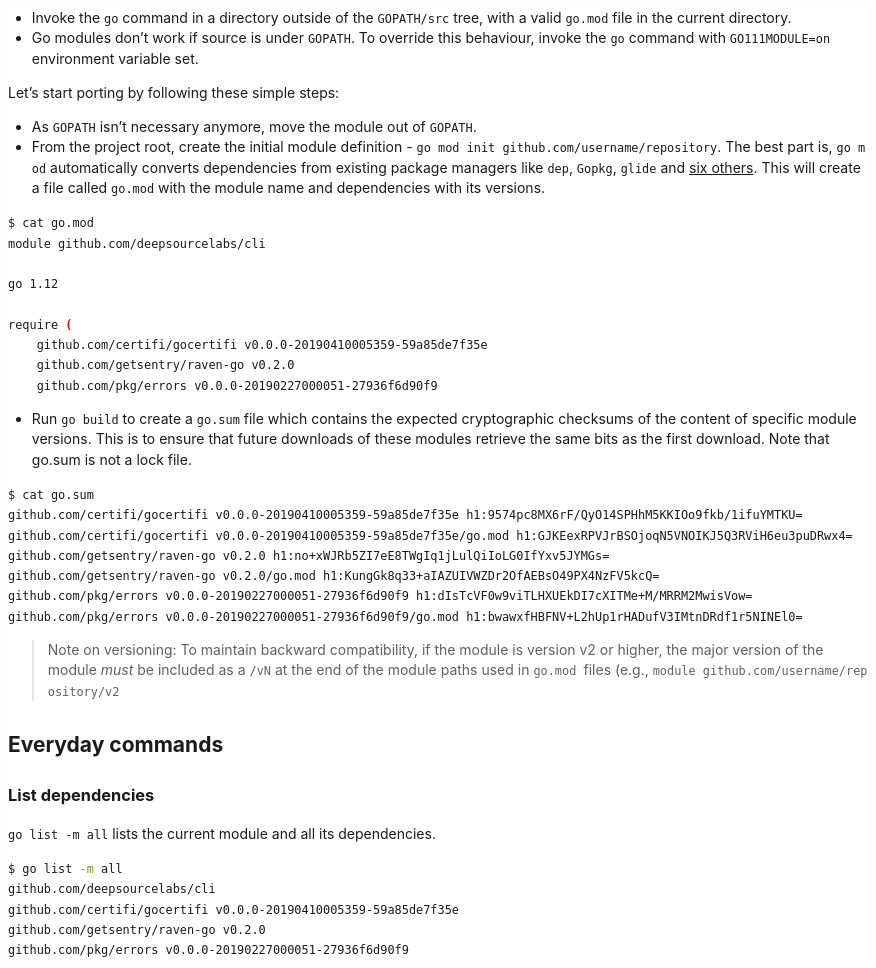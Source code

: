 - Invoke the `go` command in a directory outside of the `GOPATH/src` tree, with a valid `go.mod` file in the current directory.
- Go modules don’t work if source is under `GOPATH`. To override this behaviour, invoke the `go` command with `GO111MODULE=on` environment variable set.

Let’s start porting by following these simple steps:

- As `GOPATH` isn’t necessary anymore, move the module out of `GOPATH`.
- From the project root, create the initial module definition - `go mod init github.com/username/repository`. The best part is, `go mod` automatically converts dependencies from existing package managers like `dep`, `Gopkg`, `glide` and [six others](https://tip.golang.org/pkg/cmd/go/internal/modconv/?m=all#pkg-variables). This will create a file called `go.mod` with the module name and dependencies with its versions.

```bash
$ cat go.mod
module github.com/deepsourcelabs/cli

go 1.12

require (
	github.com/certifi/gocertifi v0.0.0-20190410005359-59a85de7f35e
	github.com/getsentry/raven-go v0.2.0
	github.com/pkg/errors v0.0.0-20190227000051-27936f6d90f9
```

- Run `go build` to create a `go.sum` file which contains the expected cryptographic checksums of the content of specific module versions. This is to ensure that future downloads of these modules retrieve the same bits as the first download. Note that  go.sum is not a lock file.

```bash
$ cat go.sum
github.com/certifi/gocertifi v0.0.0-20190410005359-59a85de7f35e h1:9574pc8MX6rF/QyO14SPHhM5KKIOo9fkb/1ifuYMTKU=
github.com/certifi/gocertifi v0.0.0-20190410005359-59a85de7f35e/go.mod h1:GJKEexRPVJrBSOjoqN5VNOIKJ5Q3RViH6eu3puDRwx4=
github.com/getsentry/raven-go v0.2.0 h1:no+xWJRb5ZI7eE8TWgIq1jLulQiIoLG0IfYxv5JYMGs=
github.com/getsentry/raven-go v0.2.0/go.mod h1:KungGk8q33+aIAZUIVWZDr2OfAEBsO49PX4NzFV5kcQ=
github.com/pkg/errors v0.0.0-20190227000051-27936f6d90f9 h1:dIsTcVF0w9viTLHXUEkDI7cXITMe+M/MRRM2MwisVow=
github.com/pkg/errors v0.0.0-20190227000051-27936f6d90f9/go.mod h1:bwawxfHBFNV+L2hUp1rHADufV3IMtnDRdf1r5NINEl0=
```

> Note on versioning: To maintain backward compatibility, if the module is version v2 or higher, the major version of the module *must* be included as a `/vN` at the end of the module paths used in `go.mod `files (e.g., `module github.com/username/repository/v2`

## Everyday commands

### List dependencies

`go list -m all` lists the current module and all its dependencies.

```bash
$ go list -m all
github.com/deepsourcelabs/cli
github.com/certifi/gocertifi v0.0.0-20190410005359-59a85de7f35e
github.com/getsentry/raven-go v0.2.0
github.com/pkg/errors v0.0.0-20190227000051-27936f6d90f9
```
